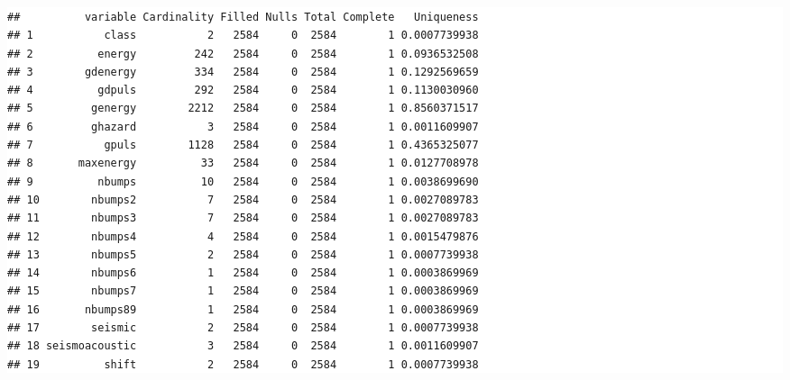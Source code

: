     ##          variable Cardinality Filled Nulls Total Complete   Uniqueness
    ## 1           class           2   2584     0  2584        1 0.0007739938
    ## 2          energy         242   2584     0  2584        1 0.0936532508
    ## 3        gdenergy         334   2584     0  2584        1 0.1292569659
    ## 4          gdpuls         292   2584     0  2584        1 0.1130030960
    ## 5         genergy        2212   2584     0  2584        1 0.8560371517
    ## 6         ghazard           3   2584     0  2584        1 0.0011609907
    ## 7           gpuls        1128   2584     0  2584        1 0.4365325077
    ## 8       maxenergy          33   2584     0  2584        1 0.0127708978
    ## 9          nbumps          10   2584     0  2584        1 0.0038699690
    ## 10        nbumps2           7   2584     0  2584        1 0.0027089783
    ## 11        nbumps3           7   2584     0  2584        1 0.0027089783
    ## 12        nbumps4           4   2584     0  2584        1 0.0015479876
    ## 13        nbumps5           2   2584     0  2584        1 0.0007739938
    ## 14        nbumps6           1   2584     0  2584        1 0.0003869969
    ## 15        nbumps7           1   2584     0  2584        1 0.0003869969
    ## 16       nbumps89           1   2584     0  2584        1 0.0003869969
    ## 17        seismic           2   2584     0  2584        1 0.0007739938
    ## 18 seismoacoustic           3   2584     0  2584        1 0.0011609907
    ## 19          shift           2   2584     0  2584        1 0.0007739938